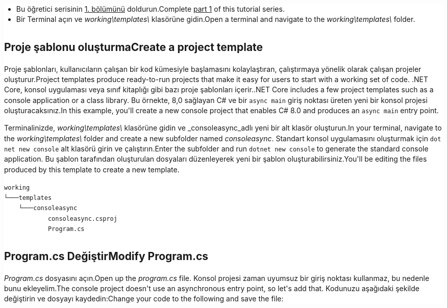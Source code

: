 * <span data-ttu-id="83856-113">Bu öğretici serisinin [1. bölümünü](cli-templates-create-item-template.md) doldurun.</span><span class="sxs-lookup"><span data-stu-id="83856-113">Complete [part 1](cli-templates-create-item-template.md) of this tutorial series.</span></span>
* <span data-ttu-id="83856-114">Bir Terminal açın ve _working\templates\\_  klasörüne gidin.</span><span class="sxs-lookup"><span data-stu-id="83856-114">Open a terminal and navigate to the _working\templates\\_ folder.</span></span>

## <a name="create-a-project-template"></a><span data-ttu-id="83856-115">Proje şablonu oluşturma</span><span class="sxs-lookup"><span data-stu-id="83856-115">Create a project template</span></span>

<span data-ttu-id="83856-116">Proje şablonları, kullanıcıların çalışan bir kod kümesiyle başlamasını kolaylaştıran, çalıştırmaya yönelik olarak çalışan projeler oluşturur.</span><span class="sxs-lookup"><span data-stu-id="83856-116">Project templates produce ready-to-run projects that make it easy for users to start with a working set of code.</span></span> <span data-ttu-id="83856-117">.NET Core, konsol uygulaması veya sınıf kitaplığı gibi bazı proje şablonları içerir.</span><span class="sxs-lookup"><span data-stu-id="83856-117">.NET Core includes a few project templates such as a console application or a class library.</span></span> <span data-ttu-id="83856-118">Bu örnekte, 8,0 sağlayan C# ve bir `async main` giriş noktası üreten yeni bir konsol projesi oluşturacaksınız.</span><span class="sxs-lookup"><span data-stu-id="83856-118">In this example, you'll create a new console project that enables C# 8.0 and produces an `async main` entry point.</span></span>

<span data-ttu-id="83856-119">Terminalinizde, _working\templates\\_  klasörüne gidin ve _consoleasync_adlı yeni bir alt klasör oluşturun.</span><span class="sxs-lookup"><span data-stu-id="83856-119">In your terminal, navigate to the _working\templates\\_ folder and create a new subfolder named _consoleasync_.</span></span> <span data-ttu-id="83856-120">Standart konsol uygulamasını oluşturmak için `dotnet new console` alt klasörü girin ve çalıştırın.</span><span class="sxs-lookup"><span data-stu-id="83856-120">Enter the subfolder and run `dotnet new console` to generate the standard console application.</span></span> <span data-ttu-id="83856-121">Bu şablon tarafından oluşturulan dosyaları düzenleyerek yeni bir şablon oluşturabilirsiniz.</span><span class="sxs-lookup"><span data-stu-id="83856-121">You'll be editing the files produced by this template to create a new template.</span></span>

```console
working
└───templates
    └───consoleasync
            consoleasync.csproj
            Program.cs
```

## <a name="modify-programcs"></a><span data-ttu-id="83856-122">Program.cs Değiştir</span><span class="sxs-lookup"><span data-stu-id="83856-122">Modify Program.cs</span></span>

<span data-ttu-id="83856-123">_Program.cs_ dosyasını açın.</span><span class="sxs-lookup"><span data-stu-id="83856-123">Open up the _program.cs_ file.</span></span> <span data-ttu-id="83856-124">Konsol projesi zaman uyumsuz bir giriş noktası kullanmaz, bu nedenle bunu ekleyelim.</span><span class="sxs-lookup"><span data-stu-id="83856-124">The console project doesn't use an asynchronous entry point, so let's add that.</span></span> <span data-ttu-id="83856-125">Kodunuzu aşağıdaki şekilde değiştirin ve dosyayı kaydedin:</span><span class="sxs-lookup"><span data-stu-id="83856-125">Change your code to the following and save the file:</span></span>
